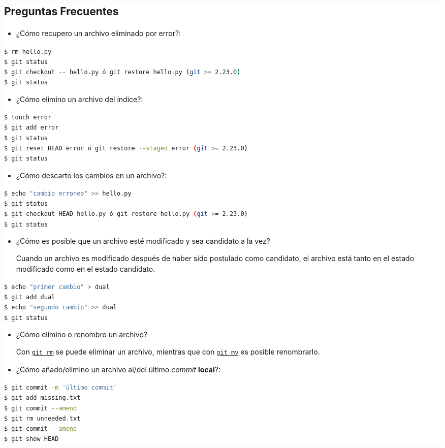 ## Preguntas Frecuentes



- ¿Cómo recupero un archivo eliminado por error?:

```bash
$ rm hello.py
$ git status
$ git checkout -- hello.py ó git restore hello.py (git >= 2.23.0)
$ git status
```

- ¿Cómo elimino un archivo del índice?:

```bash
$ touch error
$ git add error
$ git status
$ git reset HEAD error ó git restore --staged error (git >= 2.23.0)
$ git status
```

- ¿Cómo descarto los cambios en un archivo?:

```bash
$ echo "cambio erroneo" >> hello.py
$ git status
$ git checkout HEAD hello.py ó git restore hello.py (git >= 2.23.0)
$ git status
```

- ¿Cómo es posible que un archivo esté modificado y sea candidato a la vez?

  Cuando un archivo es modificado después de haber sido postulado como
  candidato, el archivo está tanto en el estado modificado como en el estado
  candidato.

```bash
$ echo "primer cambio" > dual
$ git add dual
$ echo "segundo cambio" >> dual
$ git status
```

- ¿Cómo elimino o renombro un archivo?

  Con [`git rm`](https://git-scm.com/docs/git-rm) se puede eliminar un archivo,
  mientras que con [`git mv`](https://git-scm.com/docs/git-mv) es posible
  renombrarlo.

- ¿Cómo añado/elimino un archivo al/del último *commit* **local**?:

```bash
$ git commit -m 'último commit'
$ git add missing.txt
$ git commit --amend
$ git rm unneeded.txt
$ git commit --amend
$ git show HEAD
```
